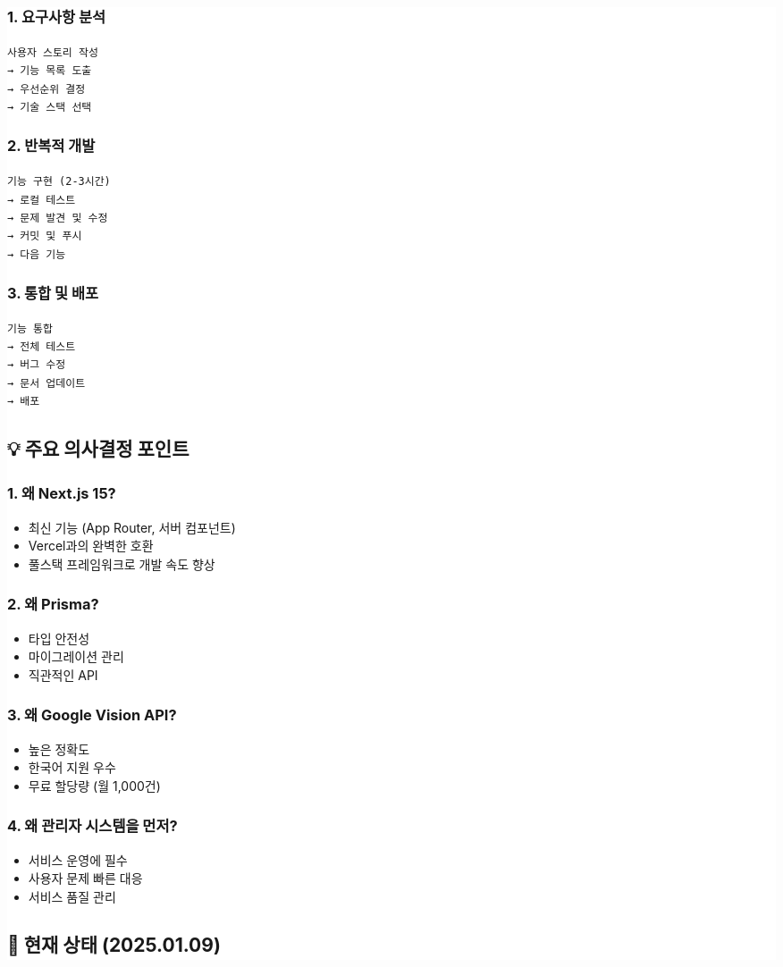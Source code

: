 ### 1. 요구사항 분석
```
사용자 스토리 작성
→ 기능 목록 도출
→ 우선순위 결정
→ 기술 스택 선택
```

### 2. 반복적 개발
```
기능 구현 (2-3시간)
→ 로컬 테스트
→ 문제 발견 및 수정
→ 커밋 및 푸시
→ 다음 기능
```

### 3. 통합 및 배포
```
기능 통합
→ 전체 테스트
→ 버그 수정
→ 문서 업데이트
→ 배포
```

## 💡 주요 의사결정 포인트

### 1. 왜 Next.js 15?
- 최신 기능 (App Router, 서버 컴포넌트)
- Vercel과의 완벽한 호환
- 풀스택 프레임워크로 개발 속도 향상

### 2. 왜 Prisma?
- 타입 안전성
- 마이그레이션 관리
- 직관적인 API

### 3. 왜 Google Vision API?
- 높은 정확도
- 한국어 지원 우수
- 무료 할당량 (월 1,000건)

### 4. 왜 관리자 시스템을 먼저?
- 서비스 운영에 필수
- 사용자 문제 빠른 대응
- 서비스 품질 관리

## 🚀 현재 상태 (2025.01.09)

